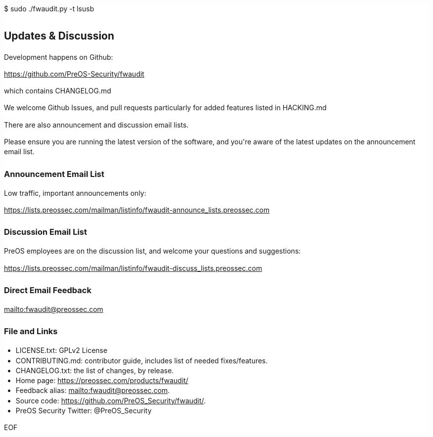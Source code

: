 $ sudo ./fwaudit.py -t lsusb

## Updates & Discussion

Development happens on Github:

https://github.com/PreOS-Security/fwaudit

which contains CHANGELOG.md 

We welcome Github Issues, and pull requests particularly for added features listed in HACKING.md

There are also announcement and discussion email lists. 

Please ensure you are running the latest version of the software, and you're aware of the latest updates on the announcement email list.

### Announcement Email List

Low traffic, important announcements only:

https://lists.preossec.com/mailman/listinfo/fwaudit-announce_lists.preossec.com

### Discussion Email List

PreOS employees are on the discussion list, and welcome your questions and suggestions:

https://lists.preossec.com/mailman/listinfo/fwaudit-discuss_lists.preossec.com

### Direct Email Feedback

<mailto:fwaudit@preossec.com>

### File and Links

* LICENSE.txt: GPLv2 License
* CONTRIBUTING.md: contributor guide, includes list of needed fixes/features.
* CHANGELOG.txt: the list of changes, by release.
* Home page: <https://preossec.com/products/fwaudit/> 
* Feedback alias: <mailto:fwaudit@preossec.com>.
* Source code: <https://github.com/PreOS_Security/fwaudit/>.
* PreOS Security Twitter: @PreOS_Security

EOF
